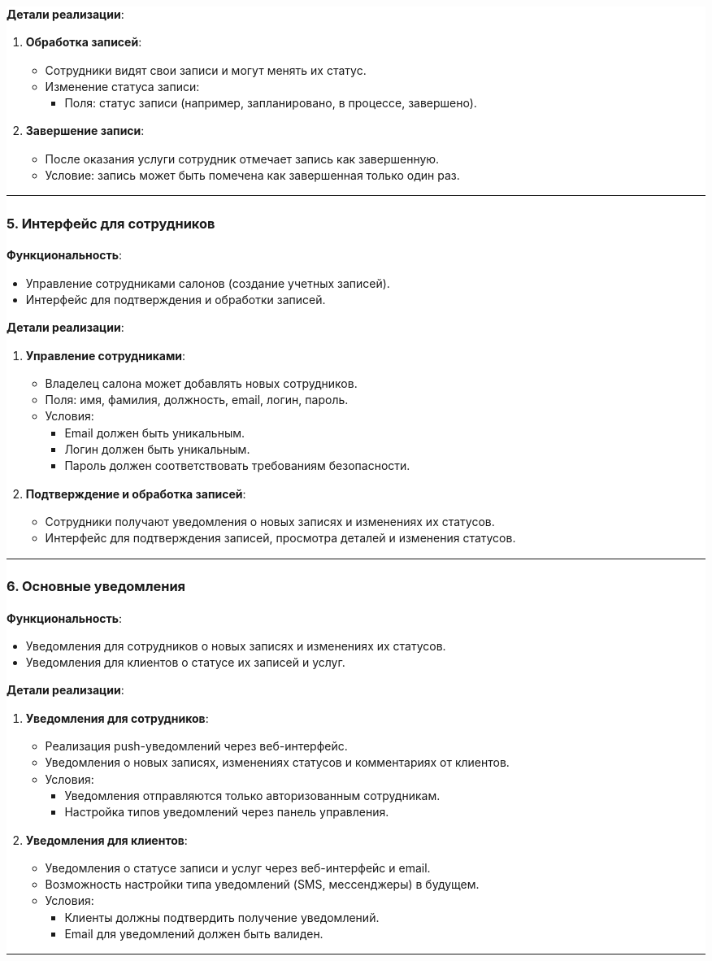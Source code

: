**Детали реализации**:

1. **Обработка записей**:
   - Сотрудники видят свои записи и могут менять их статус.
   - Изменение статуса записи:
     - Поля: статус записи (например, запланировано, в процессе, завершено).

2. **Завершение записи**:
   - После оказания услуги сотрудник отмечает запись как завершенную.
   - Условие: запись может быть помечена как завершенная только один раз.

---

### 5. Интерфейс для сотрудников

**Функциональность**:
- Управление сотрудниками салонов (создание учетных записей).
- Интерфейс для подтверждения и обработки записей.

**Детали реализации**:

1. **Управление сотрудниками**:
   - Владелец салона может добавлять новых сотрудников.
   - Поля: имя, фамилия, должность, email, логин, пароль.
   - Условия:
     - Email должен быть уникальным.
     - Логин должен быть уникальным.
     - Пароль должен соответствовать требованиям безопасности.

2. **Подтверждение и обработка записей**:
   - Сотрудники получают уведомления о новых записях и изменениях их статусов.
   - Интерфейс для подтверждения записей, просмотра деталей и изменения статусов.

---

### 6. Основные уведомления

**Функциональность**:
- Уведомления для сотрудников о новых записях и изменениях их статусов.
- Уведомления для клиентов о статусе их записей и услуг.

**Детали реализации**:

1. **Уведомления для сотрудников**:
   - Реализация push-уведомлений через веб-интерфейс.
   - Уведомления о новых записях, изменениях статусов и комментариях от клиентов.
   - Условия:
     - Уведомления отправляются только авторизованным сотрудникам.
     - Настройка типов уведомлений через панель управления.

2. **Уведомления для клиентов**:
   - Уведомления о статусе записи и услуг через веб-интерфейс и email.
   - Возможность настройки типа уведомлений (SMS, мессенджеры) в будущем.
   - Условия:
     - Клиенты должны подтвердить получение уведомлений.
     - Email для уведомлений должен быть валиден.

---